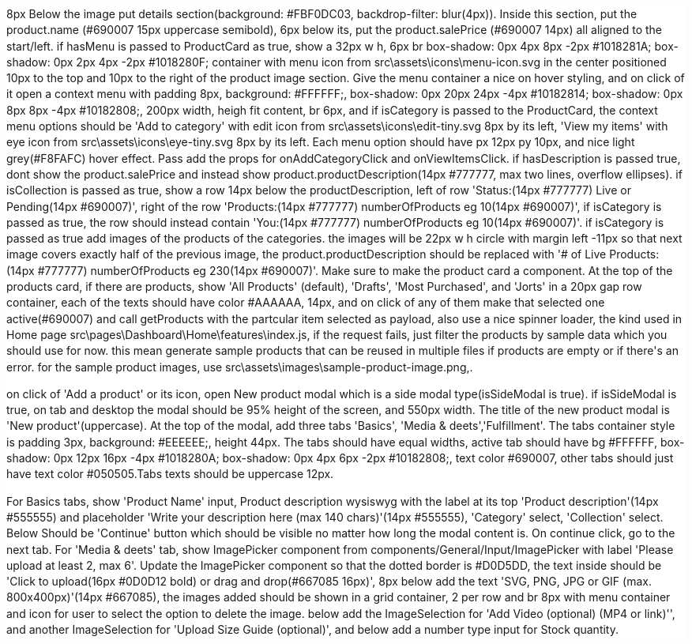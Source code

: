 8px Below the image put details section(background: #FBF0DC03, backdrop-filter: blur(4px)). Inside this section, put the product.name (#690007 15px uppercase semibold), 6px below its, put the product.salePrice (#690007 14px) all aligned to the start/left. if hasMenu is passed to ProductCard as true, show a 32px w h, 6px br box-shadow: 0px 4px 8px -2px #1018281A; box-shadow: 0px 2px 4px -2px #1018280F; container with menu icon from src\assets\icons\menu-icon.svg in the center positioned 10px to the top and 10px to the right of the product image section. Give the menu container a nice on hover styling, and on click of it open a context menu with padding 8px, background: #FFFFFF;, box-shadow: 0px 20px 24px -4px #10182814; box-shadow: 0px 8px 8px -4px #10182808;, 200px width, heigh fit content, br 6px, and if isCategory is passed to the ProductCard, the context menu options should be 'Add to category' with edit icon from src\assets\icons\edit-tiny.svg 8px by its left, 'View my items' with eye icon from src\assets\icons\eye-tiny.svg 8px by its left. Each menu option should have px 12px py 10px, and nice light grey(#F8FAFC) hover effect. Pass add the props for onAddCategoryClick and onViewItemsClick. if hasDescription is passed true, dont show the product.salePrice and instead show product.productDescription(14px #777777, max two lines, overflow ellipses). if isCollection is passed as true, show a row 14px below the productDescription, left of row 'Status:(14px #777777) Live or Pending(14px #690007)', right of the row 'Products:(14px #777777) numberOfProducts eg 10(14px #690007)', if isCategory is passed as true, the row should instead contain 'You:(14px #777777) numberOfProducts eg 10(14px #690007)'. if isCategory is passed as true add images of the products of the categories. the images will be 22px w h circle with margin left -11px so that next image covers exactly half of the previous image, the product.productDescription should be replaced with '# of Live Products:(14px #777777) numberOfProducts eg 230(14px #690007)'. Make sure to make the product card a component.
At the top of the products card, if there are products, show 'All Products' (default), 'Drafts', 'Most Purchased', and 'Jorts' in a 20px gap row container, each of the texts should have color #AAAAAA, 14px, and on click of any of them make that selected one active(#690007) and call getProducts with the partcular item selected as payload, also use a nice spinner loader, the kind used in Home page src\pages\Dashboard\Home\features\index.js, if the request fails, just filter the products by sample data which you should use for now. this mean generate sample products that can be reused in multiple files if products are empty or if there's an error. for the sample product images, use src\assets\images\sample-product-image.png,.

on click of 'Add a product' or its icon, open New product modal which is a side modal type(isSideModal is true). if isSideModal is true, on tab and desktop the modal should be 95% height of the screen, and 550px width. The title of the new product modal is 'New product'(uppercase). At the top of the modal, add three tabs 'Basics', 'Media & deets','Fulfillment'. The tabs container style is padding 3px, background: #EEEEEE;, height 44px. The tabs should have equal widths, active tab should have bg #FFFFFF, box-shadow: 0px 12px 16px -4px #1018280A; box-shadow: 0px 4px 6px -2px #10182808;, text color #690007, other tabs should just have text color #050505.Tabs texts should be uppercase 12px.

For Basics tabs, show 'Product Name' input, Product description wysiswyg with the label at its top 'Product description'(14px #555555) and placeholder 'Write your description here (max 140 chars)'(14px #555555), 'Category' select, 'Collection' select. Below Should be 'Continue' button which should be visible no matter how long the modal content is. On continue click, go to the next tab. For 'Media & deets' tab, show ImagePicker component from components/General/Input/ImagePicker with label 'Please upload at least 2, max 6'. Update the ImagePicker component so that the dotted border is #D0D5DD, the text inside should be 'Click to upload(16px #0D0D12 bold) or drag and drop(#667085 16px)', 8px below add the text 'SVG, PNG, JPG or GIF (max. 800x400px)'(14px #667085), the images added should be shown in a grid container, 2 per row and br 8px with menu container and icon for user to select the option to delete the image. below add the ImageSelection for 'Add Video (optional) (MP4 or link)'', and another ImageSelection for 'Upload Size Guide (optional)', and below add a number type input for Stock quantity.
